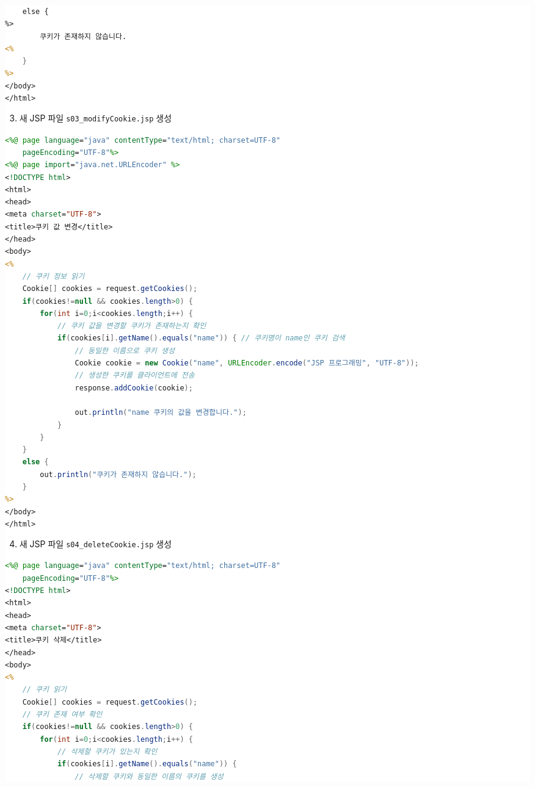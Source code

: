 ```jsp
	else {
%>
		쿠키가 존재하지 않습니다.
<%		
	}
%>
</body>
</html>
```
3. 새 JSP 파일 `s03_modifyCookie.jsp` 생성
```jsp
<%@ page language="java" contentType="text/html; charset=UTF-8"
    pageEncoding="UTF-8"%>
<%@ page import="java.net.URLEncoder" %>
<!DOCTYPE html>
<html>
<head>
<meta charset="UTF-8">
<title>쿠키 값 변경</title>
</head>
<body>
<%
	// 쿠키 정보 읽기
	Cookie[] cookies = request.getCookies();
	if(cookies!=null && cookies.length>0) {
		for(int i=0;i<cookies.length;i++) {
			// 쿠키 값을 변경할 쿠키가 존재하는지 확인
			if(cookies[i].getName().equals("name")) { // 쿠키명이 name인 쿠키 검색
				// 동일한 이름으로 쿠키 생성
				Cookie cookie = new Cookie("name", URLEncoder.encode("JSP 프로그래밍", "UTF-8"));
				// 생성한 쿠키를 클라이언트에 전송
				response.addCookie(cookie);
				
				out.println("name 쿠키의 값을 변경합니다.");
			}
		}
	}
	else {
		out.println("쿠키가 존재하지 않습니다.");
	}
%>
</body>
</html>
```
4. 새 JSP 파일 `s04_deleteCookie.jsp` 생성
```jsp
<%@ page language="java" contentType="text/html; charset=UTF-8"
    pageEncoding="UTF-8"%>
<!DOCTYPE html>
<html>
<head>
<meta charset="UTF-8">
<title>쿠키 삭제</title>
</head>
<body>
<%
	// 쿠키 읽기
	Cookie[] cookies = request.getCookies();
	// 쿠키 존재 여부 확인
	if(cookies!=null && cookies.length>0) {
		for(int i=0;i<cookies.length;i++) {
			// 삭제할 쿠키가 있는지 확인
			if(cookies[i].getName().equals("name")) {
				// 삭제할 쿠키와 동일한 이름의 쿠키를 생성
```